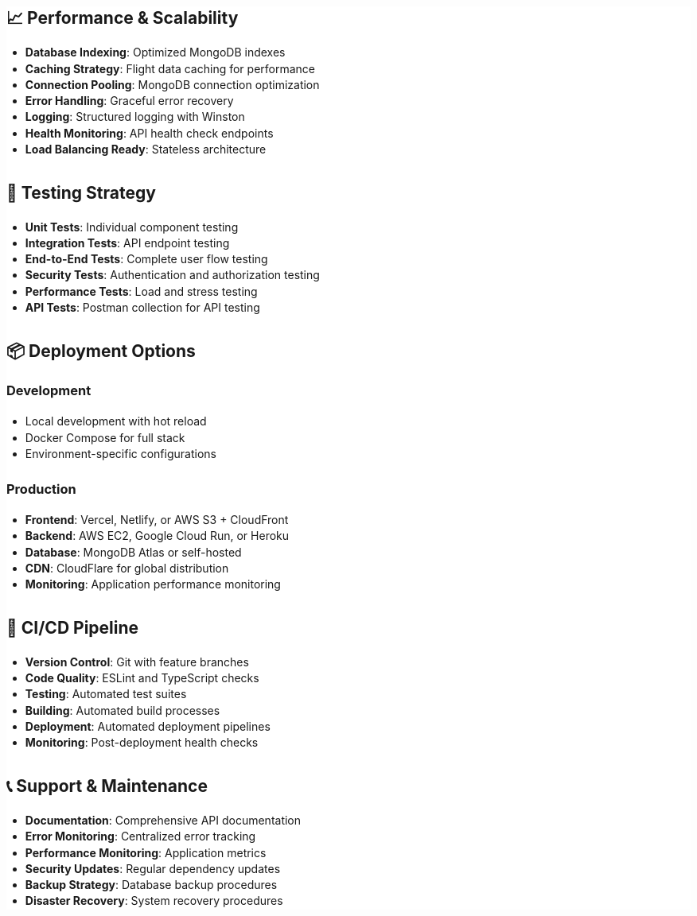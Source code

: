 ## 📈 **Performance & Scalability**

- **Database Indexing**: Optimized MongoDB indexes
- **Caching Strategy**: Flight data caching for performance
- **Connection Pooling**: MongoDB connection optimization
- **Error Handling**: Graceful error recovery
- **Logging**: Structured logging with Winston
- **Health Monitoring**: API health check endpoints
- **Load Balancing Ready**: Stateless architecture

## 🧪 **Testing Strategy**

- **Unit Tests**: Individual component testing
- **Integration Tests**: API endpoint testing
- **End-to-End Tests**: Complete user flow testing
- **Security Tests**: Authentication and authorization testing
- **Performance Tests**: Load and stress testing
- **API Tests**: Postman collection for API testing

## 📦 **Deployment Options**

### Development
- Local development with hot reload
- Docker Compose for full stack
- Environment-specific configurations

### Production
- **Frontend**: Vercel, Netlify, or AWS S3 + CloudFront
- **Backend**: AWS EC2, Google Cloud Run, or Heroku
- **Database**: MongoDB Atlas or self-hosted
- **CDN**: CloudFlare for global distribution
- **Monitoring**: Application performance monitoring

## 🔄 **CI/CD Pipeline**

- **Version Control**: Git with feature branches
- **Code Quality**: ESLint and TypeScript checks
- **Testing**: Automated test suites
- **Building**: Automated build processes
- **Deployment**: Automated deployment pipelines
- **Monitoring**: Post-deployment health checks

## 📞 **Support & Maintenance**

- **Documentation**: Comprehensive API documentation
- **Error Monitoring**: Centralized error tracking
- **Performance Monitoring**: Application metrics
- **Security Updates**: Regular dependency updates
- **Backup Strategy**: Database backup procedures
- **Disaster Recovery**: System recovery procedures
